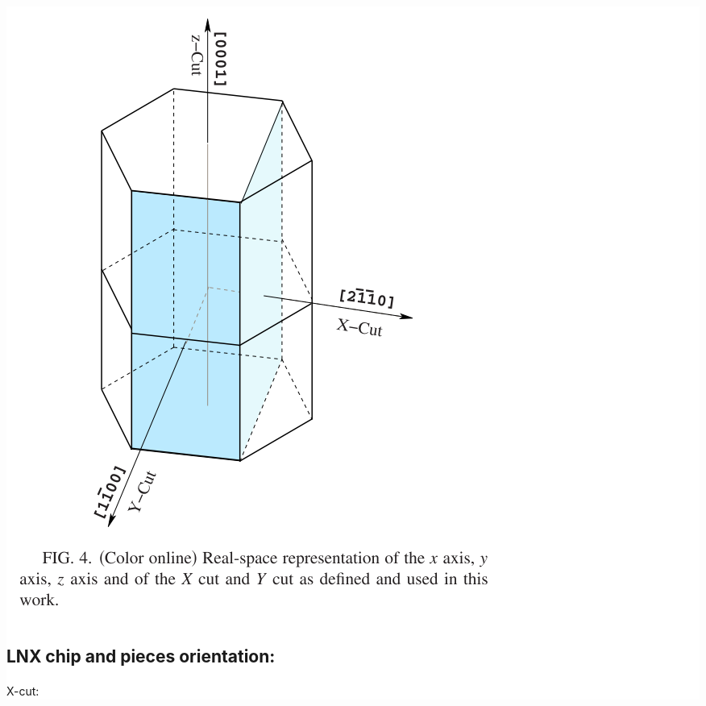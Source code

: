 ![Image 25](/assets/images/imported/ln-properties/image25.png)

## LNX chip and pieces orientation:
X-cut:

